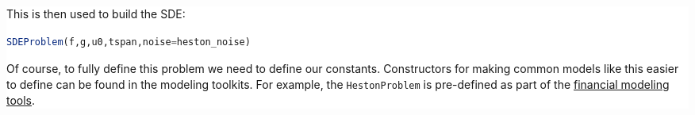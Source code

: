 This is then used to build the SDE:

```julia
SDEProblem(f,g,u0,tspan,noise=heston_noise)
```

Of course, to fully define this problem we need to define our constants. Constructors
for making common models like this easier to define can be found in the modeling
toolkits. For example, the `HestonProblem` is pre-defined as part of the
[financial modeling tools](../../models/financial.html).
